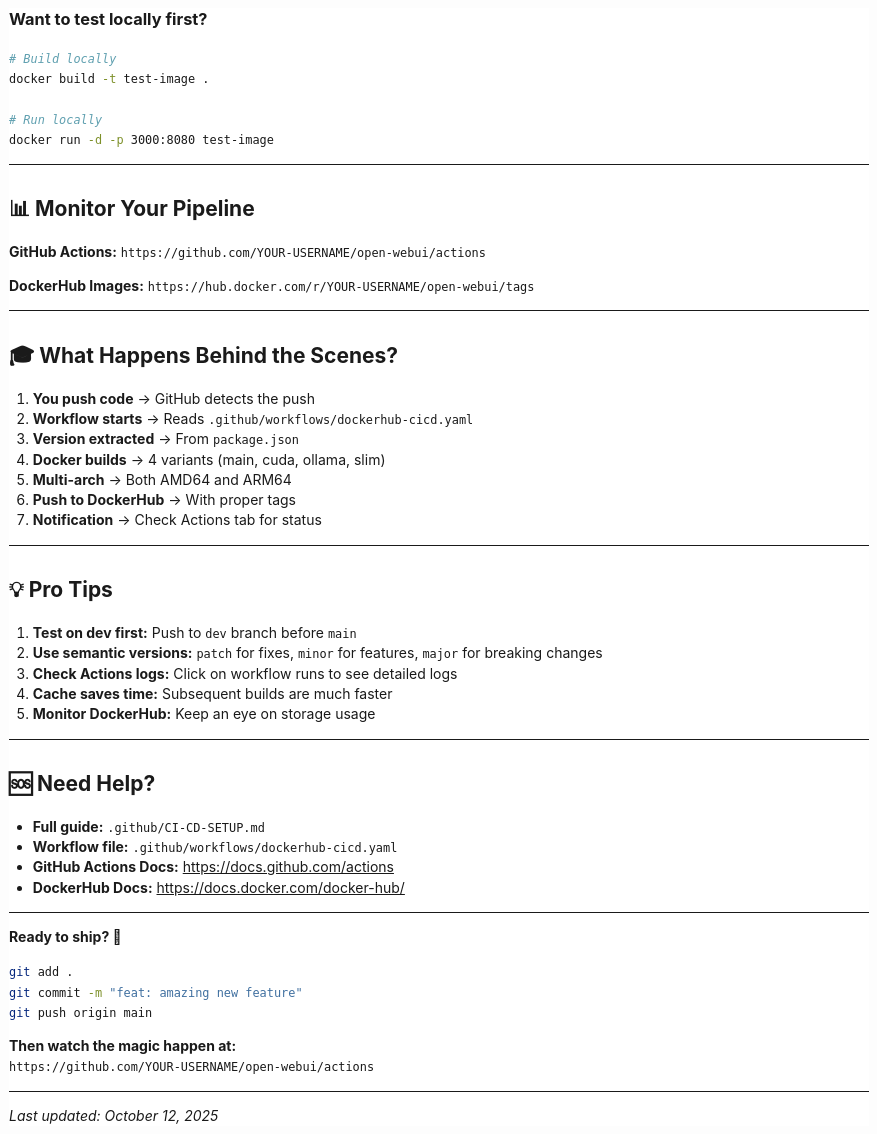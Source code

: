 ### Want to test locally first?
```bash
# Build locally
docker build -t test-image .

# Run locally
docker run -d -p 3000:8080 test-image
```

---

## 📊 Monitor Your Pipeline

**GitHub Actions:** 
`https://github.com/YOUR-USERNAME/open-webui/actions`

**DockerHub Images:** 
`https://hub.docker.com/r/YOUR-USERNAME/open-webui/tags`

---

## 🎓 What Happens Behind the Scenes?

1. **You push code** → GitHub detects the push
2. **Workflow starts** → Reads `.github/workflows/dockerhub-cicd.yaml`
3. **Version extracted** → From `package.json`
4. **Docker builds** → 4 variants (main, cuda, ollama, slim)
5. **Multi-arch** → Both AMD64 and ARM64
6. **Push to DockerHub** → With proper tags
7. **Notification** → Check Actions tab for status

---

## 💡 Pro Tips

1. **Test on dev first:** Push to `dev` branch before `main`
2. **Use semantic versions:** `patch` for fixes, `minor` for features, `major` for breaking changes
3. **Check Actions logs:** Click on workflow runs to see detailed logs
4. **Cache saves time:** Subsequent builds are much faster
5. **Monitor DockerHub:** Keep an eye on storage usage

---

## 🆘 Need Help?

- **Full guide:** `.github/CI-CD-SETUP.md`
- **Workflow file:** `.github/workflows/dockerhub-cicd.yaml`
- **GitHub Actions Docs:** https://docs.github.com/actions
- **DockerHub Docs:** https://docs.docker.com/docker-hub/

---

**Ready to ship? 🚢**

```bash
git add .
git commit -m "feat: amazing new feature"
git push origin main
```

**Then watch the magic happen at:**  
`https://github.com/YOUR-USERNAME/open-webui/actions`

---

*Last updated: October 12, 2025*
